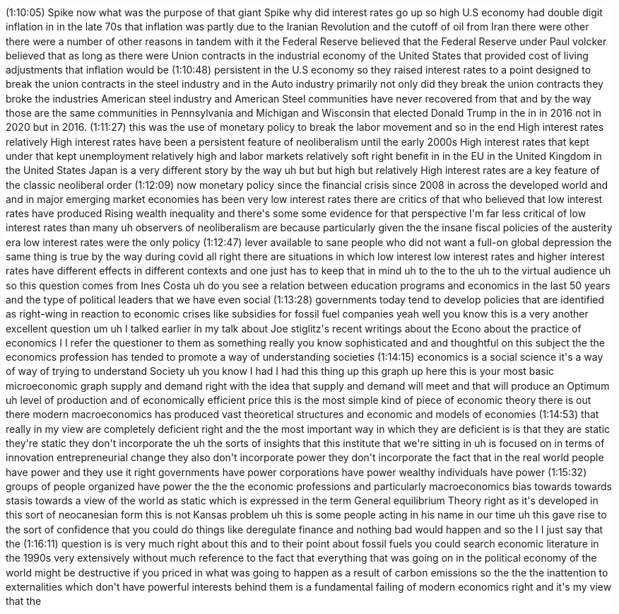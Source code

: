 (1:10:05) Spike now what was the purpose of that giant Spike why did interest rates go up so high U.S economy had double digit inflation in in the late 70s that inflation was partly due to the Iranian Revolution and the cutoff of oil from Iran there were other there were a number of other reasons in tandem with it the Federal Reserve believed that the Federal Reserve under Paul volcker believed that as long as there were Union contracts in the industrial economy of the United States that provided cost of living adjustments that inflation would be
(1:10:48) persistent in the U.S economy so they raised interest rates to a point designed to break the union contracts in the steel industry and in the Auto industry primarily not only did they break the union contracts they broke the industries American steel industry and American Steel communities have never recovered from that and by the way those are the same communities in Pennsylvania and Michigan and Wisconsin that elected Donald Trump in the in in 2016 not in 2020 but in 2016.
(1:11:27) this was the use of monetary policy to break the labor movement and so in the end High interest rates relatively High interest rates have been a persistent feature of neoliberalism until the early 2000s High interest rates that kept under that kept unemployment relatively high and labor markets relatively soft right benefit in in the EU in the United Kingdom in the United States Japan is a very different story by the way uh but but high but relatively High interest rates are a key feature of the classic neoliberal order
(1:12:09) now monetary policy since the financial crisis since 2008 in across the developed world and and in major emerging market economies has been very low interest rates there are critics of that who believed that low interest rates have produced Rising wealth inequality and there's some some evidence for that perspective I'm far less critical of low interest rates than many uh observers of neoliberalism are because particularly given the the insane fiscal policies of the austerity era low interest rates were the only policy
(1:12:47) lever available to sane people who did not want a full-on global depression the same thing is true by the way during covid all right there are situations in which low interest low interest rates and higher interest rates have different effects in different contexts and one just has to keep that in mind uh to the to the uh to the virtual audience uh so this question comes from Ines Costa uh do you see a relation between education programs and economics in the last 50 years and the type of political leaders that we have even social
(1:13:28) governments today tend to develop policies that are identified as right-wing in reaction to economic crises like subsidies for fossil fuel companies yeah well you know this is a very another excellent question um uh I talked earlier in my talk about Joe stiglitz's recent writings about the Econo about the practice of economics I I refer the questioner to them as something really you know sophisticated and and thoughtful on this subject the the economics profession has tended to promote a way of understanding societies
(1:14:15) economics is a social science it's a way of way of trying to understand Society uh you know I had I had this thing up this graph up here this is your most basic microeconomic graph supply and demand right with the idea that supply and demand will meet and that will produce an Optimum uh level of production and of economically efficient price this is the most simple kind of piece of economic theory there is out there modern macroeconomics has produced vast theoretical structures and economic and models of economies
(1:14:53) that really in my view are completely deficient right and the the most important way in which they are deficient is is that they are static they're static they don't incorporate the uh the sorts of insights that this institute that we're sitting in uh is focused on in terms of innovation entrepreneurial change they also don't incorporate power they don't incorporate the fact that in the real world people have power and they use it right governments have power corporations have power wealthy individuals have power
(1:15:32) groups of people organized have power the the the economic professions and particularly macroeconomics bias towards towards stasis towards a view of the world as static which is expressed in the term General equilibrium Theory right as it's developed in this sort of neocanesian form this is not Kansas problem uh this is some people acting in his name in our time uh this gave rise to the sort of confidence that you could do things like deregulate finance and nothing bad would happen and so the I I just say that the
(1:16:11) question is is very much right about this and to their point about fossil fuels you could search economic literature in the 1990s very extensively without much reference to the fact that everything that was going on in the political economy of the world might be destructive if you priced in what was going to happen as a result of carbon emissions so the the the inattention to externalities which don't have powerful interests behind them is a fundamental failing of modern economics right and it's my view that the